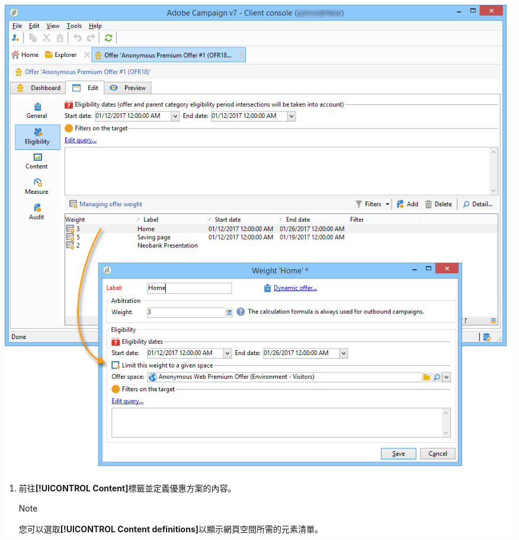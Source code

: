    ![](assets/offer_inbound_anonymous_example_016.png)

1. 前往&#x200B;**[!UICONTROL Content]**&#x200B;標籤並定義優惠方案的內容。

   >[!NOTE]
   >
   >您可以選取&#x200B;**[!UICONTROL Content definitions]**&#x200B;以顯示網頁空間所需的元素清單。
